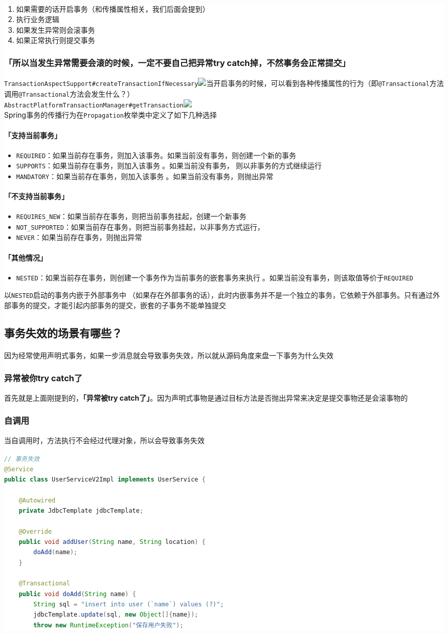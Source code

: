 1. 如果需要的话开启事务（和传播属性相关，我们后面会提到）
2. 执行业务逻辑
3. 如果发生异常则会滚事务
4. 如果正常执行则提交事务
<a name="O2WKj"></a>
### 「所以当发生异常需要会滚的时候，一定不要自己把异常try catch掉，不然事务会正常提交」
`TransactionAspectSupport#createTransactionIfNecessary`![](https://cdn.nlark.com/yuque/0/2022/png/396745/1649852357635-103bec0a-b438-4941-88ff-90a6841f88db.png#averageHue=%232e2d2c&clientId=ua847436f-7ccb-4&from=paste&id=u38ce9f17&originHeight=596&originWidth=1080&originalType=url&ratio=1&rotation=0&showTitle=false&status=done&style=shadow&taskId=ube67b5cd-067f-4791-8340-97b2894c498&title=)当开启事务的时候，可以看到各种传播属性的行为（即`@Transactional`方法调用`@Transactional`方法会发生什么？）<br />`AbstractPlatformTransactionManager#getTransaction`![](https://cdn.nlark.com/yuque/0/2022/png/396745/1649852357778-8ecef79a-5dc6-468b-9d9b-90e9c7010cb4.png#averageHue=%23322c2b&clientId=ua847436f-7ccb-4&from=paste&id=uc325dec2&originHeight=529&originWidth=904&originalType=url&ratio=1&rotation=0&showTitle=false&status=done&style=shadow&taskId=uf95770b9-97dc-4a1e-891c-d1e941e2cb2&title=)<br />Spring事务的传播行为在`Propagation`枚举类中定义了如下几种选择
<a name="oDnRN"></a>
#### 「支持当前事务」

- `REQUIRED`：如果当前存在事务，则加入该事务。如果当前没有事务，则创建一个新的事务
- `SUPPORTS`：如果当前存在事务，则加入该事务 。如果当前没有事务， 则以非事务的方式继续运行
- `MANDATORY`：如果当前存在事务，则加入该事务 。如果当前没有事务，则抛出异常
<a name="tCLjZ"></a>
#### 「不支持当前事务」

- `REQUIRES_NEW`：如果当前存在事务，则把当前事务挂起，创建一个新事务
- `NOT_SUPPORTED`：如果当前存在事务，则把当前事务挂起，以非事务方式运行，
- `NEVER`：如果当前存在事务，则抛出异常
<a name="yC6X8"></a>
#### 「其他情况」

- `NESTED`：如果当前存在事务，则创建一个事务作为当前事务的嵌套事务来执行 。如果当前没有事务，则该取值等价于`REQUIRED`

以`NESTED`启动的事务内嵌于外部事务中 （如果存在外部事务的话），此时内嵌事务并不是一个独立的事务，它依赖于外部事务。只有通过外部事务的提交，才能引起内部事务的提交，嵌套的子事务不能单独提交
<a name="DsTQw"></a>
## 事务失效的场景有哪些？
因为经常使用声明式事务，如果一步消息就会导致事务失效，所以就从源码角度来盘一下事务为什么失效
<a name="Kc0nO"></a>
### 异常被你try catch了
首先就是上面刚提到的，**「异常被try catch了」**。因为声明式事物是通过目标方法是否抛出异常来决定是提交事物还是会滚事物的
<a name="HvzBr"></a>
### 自调用
当自调用时，方法执行不会经过代理对象，所以会导致事务失效
```java
// 事务失效
@Service
public class UserServiceV2Impl implements UserService {
	
	@Autowired
	private JdbcTemplate jdbcTemplate;
	
	@Override
	public void addUser(String name, String location) {
		doAdd(name);
	}
	
	@Transactional
	public void doAdd(String name) {
		String sql = "insert into user (`name`) values (?)";
		jdbcTemplate.update(sql, new Object[]{name});
		throw new RuntimeException("保存用户失败");
```